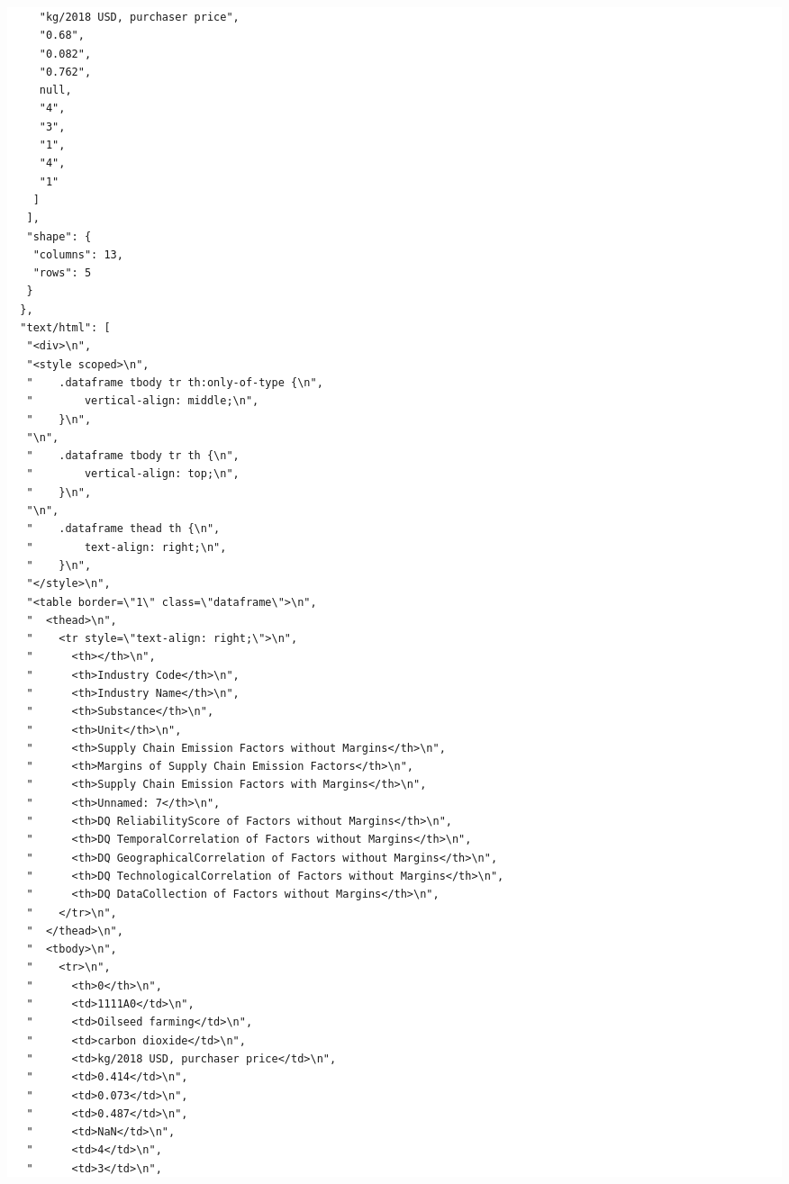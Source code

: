          "kg/2018 USD, purchaser price",
         "0.68",
         "0.082",
         "0.762",
         null,
         "4",
         "3",
         "1",
         "4",
         "1"
        ]
       ],
       "shape": {
        "columns": 13,
        "rows": 5
       }
      },
      "text/html": [
       "<div>\n",
       "<style scoped>\n",
       "    .dataframe tbody tr th:only-of-type {\n",
       "        vertical-align: middle;\n",
       "    }\n",
       "\n",
       "    .dataframe tbody tr th {\n",
       "        vertical-align: top;\n",
       "    }\n",
       "\n",
       "    .dataframe thead th {\n",
       "        text-align: right;\n",
       "    }\n",
       "</style>\n",
       "<table border=\"1\" class=\"dataframe\">\n",
       "  <thead>\n",
       "    <tr style=\"text-align: right;\">\n",
       "      <th></th>\n",
       "      <th>Industry Code</th>\n",
       "      <th>Industry Name</th>\n",
       "      <th>Substance</th>\n",
       "      <th>Unit</th>\n",
       "      <th>Supply Chain Emission Factors without Margins</th>\n",
       "      <th>Margins of Supply Chain Emission Factors</th>\n",
       "      <th>Supply Chain Emission Factors with Margins</th>\n",
       "      <th>Unnamed: 7</th>\n",
       "      <th>DQ ReliabilityScore of Factors without Margins</th>\n",
       "      <th>DQ TemporalCorrelation of Factors without Margins</th>\n",
       "      <th>DQ GeographicalCorrelation of Factors without Margins</th>\n",
       "      <th>DQ TechnologicalCorrelation of Factors without Margins</th>\n",
       "      <th>DQ DataCollection of Factors without Margins</th>\n",
       "    </tr>\n",
       "  </thead>\n",
       "  <tbody>\n",
       "    <tr>\n",
       "      <th>0</th>\n",
       "      <td>1111A0</td>\n",
       "      <td>Oilseed farming</td>\n",
       "      <td>carbon dioxide</td>\n",
       "      <td>kg/2018 USD, purchaser price</td>\n",
       "      <td>0.414</td>\n",
       "      <td>0.073</td>\n",
       "      <td>0.487</td>\n",
       "      <td>NaN</td>\n",
       "      <td>4</td>\n",
       "      <td>3</td>\n",